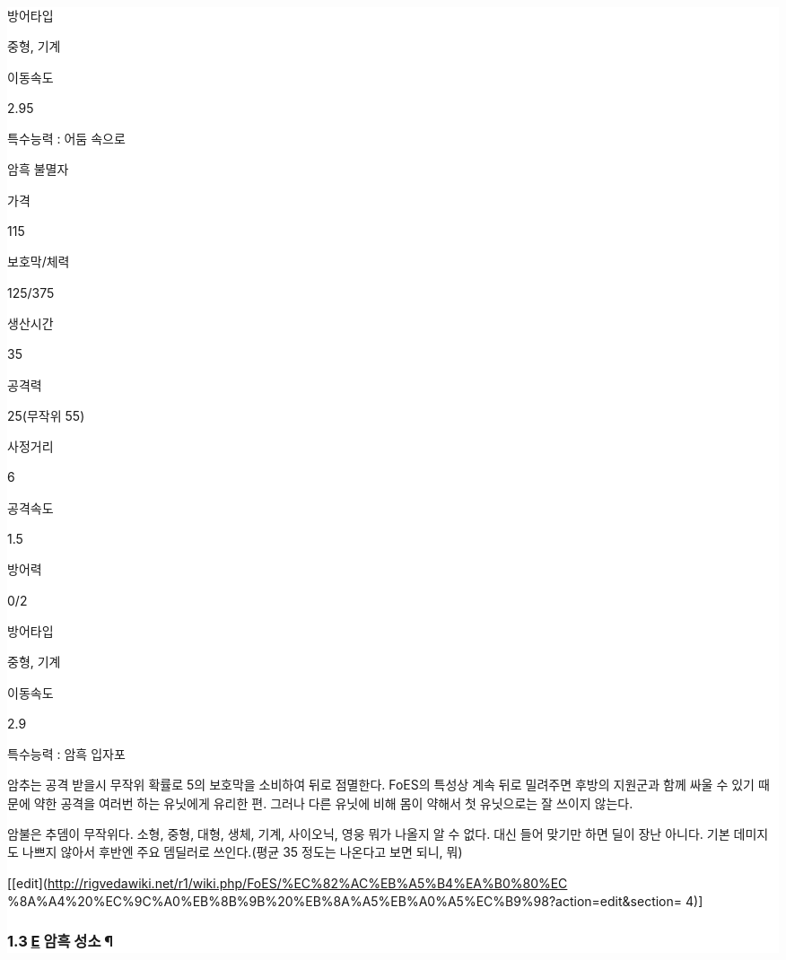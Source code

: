 방어타입

중형, 기계

이동속도

2.95

특수능력 : 어둠 속으로

  

암흑 불멸자

가격

115

보호막/체력

125/375

생산시간

35

공격력

25(무작위 55)

사정거리

6

공격속도

1.5

방어력

0/2

방어타입

중형, 기계

이동속도

2.9

특수능력 : 암흑 입자포

  
암추는 공격 받을시 무작위 확률로 5의 보호막을 소비하여 뒤로 점멸한다. FoES의 특성상 계속 뒤로 밀려주면 후방의 지원군과 함께 싸울 수
있기 때문에 약한 공격을 여러번 하는 유닛에게 유리한 편. 그러나 다른 유닛에 비해 몸이 약해서 첫 유닛으로는 잘 쓰이지 않는다.

  

암불은 추뎀이 무작위다. 소형, 중형, 대형, 생체, 기계, 사이오닉, 영웅 뭐가 나올지 알 수 없다. 대신 들어 맞기만 하면 딜이 장난
아니다. 기본 데미지도 나쁘지 않아서 후반엔 주요 뎀딜러로 쓰인다.(평균 35 정도는 나온다고 보면 되니, 뭐)

[[edit](http://rigvedawiki.net/r1/wiki.php/FoES/%EC%82%AC%EB%A5%B4%EA%B0%80%EC
%8A%A4%20%EC%9C%A0%EB%8B%9B%20%EB%8A%A5%EB%A0%A5%EC%B9%98?action=edit&section=
4)]

### 1.3 [E](E.md) 암흑 성소 ¶
